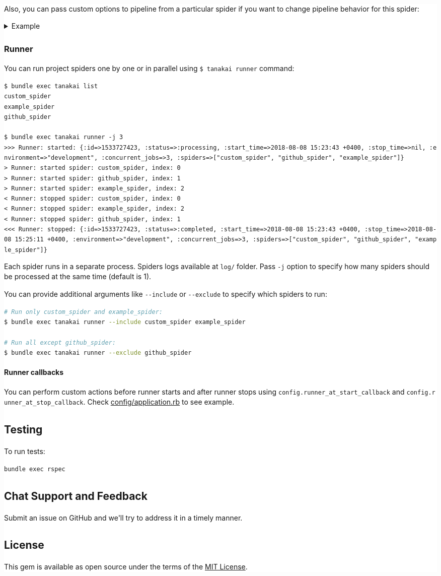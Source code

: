 Also, you can pass custom options to pipeline from a particular spider if you want to change pipeline behavior for this spider:

<details><summary>Example</summary></details>


### Runner

You can run project spiders one by one or in parallel using `$ tanakai runner` command:

```
$ bundle exec tanakai list
custom_spider
example_spider
github_spider

$ bundle exec tanakai runner -j 3
>>> Runner: started: {:id=>1533727423, :status=>:processing, :start_time=>2018-08-08 15:23:43 +0400, :stop_time=>nil, :environment=>"development", :concurrent_jobs=>3, :spiders=>["custom_spider", "github_spider", "example_spider"]}
> Runner: started spider: custom_spider, index: 0
> Runner: started spider: github_spider, index: 1
> Runner: started spider: example_spider, index: 2
< Runner: stopped spider: custom_spider, index: 0
< Runner: stopped spider: example_spider, index: 2
< Runner: stopped spider: github_spider, index: 1
<<< Runner: stopped: {:id=>1533727423, :status=>:completed, :start_time=>2018-08-08 15:23:43 +0400, :stop_time=>2018-08-08 15:25:11 +0400, :environment=>"development", :concurrent_jobs=>3, :spiders=>["custom_spider", "github_spider", "example_spider"]}
```

Each spider runs in a separate process. Spiders logs available at `log/` folder. Pass `-j` option to specify how many spiders should be processed at the same time (default is 1).

You can provide additional arguments like `--include` or `--exclude` to specify which spiders to run:

```bash
# Run only custom_spider and example_spider:
$ bundle exec tanakai runner --include custom_spider example_spider

# Run all except github_spider:
$ bundle exec tanakai runner --exclude github_spider
```

#### Runner callbacks

You can perform custom actions before runner starts and after runner stops using `config.runner_at_start_callback` and `config.runner_at_stop_callback`. Check [config/application.rb](lib/tanakai/template/config/application.rb) to see example.

## Testing
To run tests:
```bash
bundle exec rspec
```

## Chat Support and Feedback
Submit an issue on GitHub and we'll try to address it in a timely manner.

## License
This gem is available as open source under the terms of the [MIT License](https://opensource.org/licenses/MIT).
